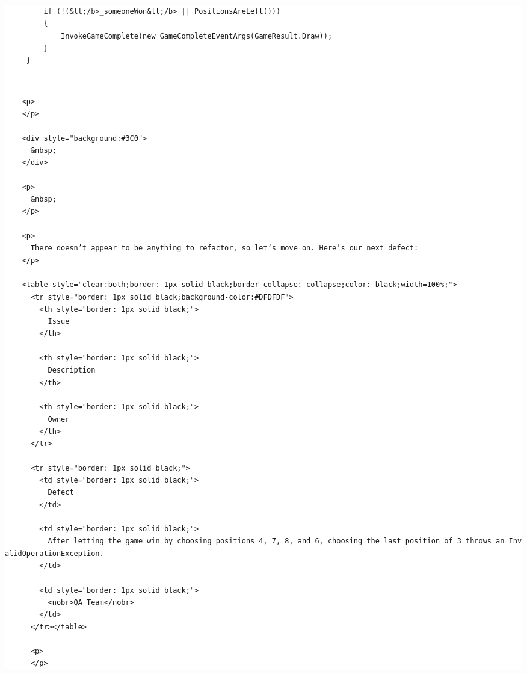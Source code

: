              if (!(&lt;/b>_someoneWon&lt;/b> || PositionsAreLeft()))
             {
                 InvokeGameComplete(new GameCompleteEventArgs(GameResult.Draw));
             }
         }
  <br />
  
</div></pre>
        
        <p>
        </p>
        
        <div style="background:#3C0">
          &nbsp;
        </div>
        
        <p>
          &nbsp;
        </p>
        
        <p>
          There doesn’t appear to be anything to refactor, so let’s move on. Here’s our next defect:
        </p>
        
        <table style="clear:both;border: 1px solid black;border-collapse: collapse;color: black;width=100%;">
          <tr style="border: 1px solid black;background-color:#DFDFDF">
            <th style="border: 1px solid black;">
              Issue
            </th>
            
            <th style="border: 1px solid black;">
              Description
            </th>
            
            <th style="border: 1px solid black;">
              Owner
            </th>
          </tr>
          
          <tr style="border: 1px solid black;">
            <td style="border: 1px solid black;">
              Defect
            </td>
            
            <td style="border: 1px solid black;">
              After letting the game win by choosing positions 4, 7, 8, and 6, choosing the last position of 3 throws an InvalidOperationException.
            </td>
            
            <td style="border: 1px solid black;">
              <nobr>QA Team</nobr>
            </td>
          </tr></table> 
          
          <p>
          </p>
          